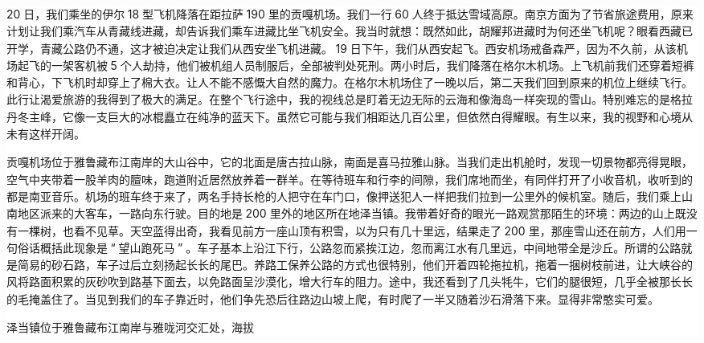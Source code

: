   20
  <span style="font-family: 'Arial Unicode MS'; ">
   日，我们乘坐的伊尔
  </span>
  18
  <span style="font-family: 'Arial Unicode MS'; ">
   型飞机降落在距拉萨
  </span>
  190
  <span style="font-family: 'Arial Unicode MS'; ">
   里的贡嘎机场。我们一行
  </span>
  60
  <span style="font-family: 'Arial Unicode MS'; ">
   人终于抵达雪域高原。南京方面为了节省旅途费用，原来计划让我们乘汽车从青藏线进藏，却告诉我们乘车进藏比坐飞机安全。我当时就想：既然如此，胡耀邦进藏时为何还坐飞机呢？眼看西藏已开学，青藏公路仍不通，这才被迫决定让我们从西安坐飞机进藏。
  </span>
  19
  <span style="font-family: 'Arial Unicode MS'; ">
   日下午，我们从西安起飞。西安机场戒备森严，因为不久前，从该机场起飞的一架客机被
  </span>
  5
  <span style="font-family: 'Arial Unicode MS'; ">
   个人劫持，他们被机组人员制服后，全部被判处死刑。两小时后，我们降落在格尔木机场。上飞机前我们还穿着短裤和背心，下飞机时却穿上了棉大衣。让人不能不感慨大自然的魔力。在格尔木机场住了一晚以后，第二天我们回到原来的机位上继续飞行。此行让渴爱旅游的我得到了极大的满足。在整个飞行途中，我的视线总是盯着无边无际的云海和像海岛一样突现的雪山。特别难忘的是格拉丹冬主峰，它像一支巨大的冰棍矗立在纯净的蓝天下。虽然它可能与我们相距达几百公里，但依然白得耀眼。有生以来，我的视野和心境从未有这样开阔。
  </span>
 </p>
 <p class="MsoNormal">
  <o:p>
  </o:p>
 </p>
 <p class="MsoNormal">
  <span style="font-family: 'Arial Unicode MS'; ">
   贡嘎机场位于雅鲁藏布江南岸的大山谷中，它的北面是唐古拉山脉，南面是喜马拉雅山脉。当我们走出机舱时，发现一切景物都亮得晃眼，空气中夹带着一股羊肉的膻味，跑道附近居然放养着一群羊。在等待班车和行李的间隙，我们席地而坐，有同伴打开了小收音机，收听到的都是南亚音乐。机场的班车终于来了，两名手持长枪的人把守在车门口，像押送犯人一样把我们拉到一公里外的候机室。随后，我们乘上山南地区派来的大客车，一路向东行驶。目的地是
  </span>
  200
  <span style="font-family: 'Arial Unicode MS'; ">
   里外的地区所在地泽当镇。我带着好奇的眼光一路观赏那陌生的环境：两边的山上既没有一棵树，也看不见草。天空蓝得出奇，我看见前方一座山顶有积雪，以为只有几十里远，结果走了
  </span>
  200
  <span style="font-family: 'Arial Unicode MS'; ">
   里，那座雪山还在前方，人们用一句俗话概括此现象是
  </span>
  “
  <span style="font-family: 'Arial Unicode MS'; ">
   望山跑死马
  </span>
  ”
  <span style="font-family: 'Arial Unicode MS'; ">
   。车子基本上沿江下行，公路忽而紧挨江边，忽而离江水有几里远，中间地带全是沙丘。所谓的公路就是简易的砂石路，车子过后立刻扬起长长的尾巴。养路工保养公路的方式也很特别，他们开着四轮拖拉机，拖着一捆树枝前进，让大峡谷的风将路面积累的灰砂吹到路基下面去，以免路面呈沙漠化，增大行车的阻力。途中，我还看到了几头牦牛，它们的腿很短，几乎全被那长长的毛掩盖住了。当见到我们的车子靠近时，他们争先恐后往路边山坡上爬，有时爬了一半又随着沙石滑落下来。显得非常憨实可爱。
  </span>
 </p>
 <p class="MsoNormal">
  <o:p>
  </o:p>
 </p>
 <p class="MsoNormal">
  <span style="font-family: 'Arial Unicode MS'; ">
   泽当镇位于雅鲁藏布江南岸与雅咙河交汇处，海拔